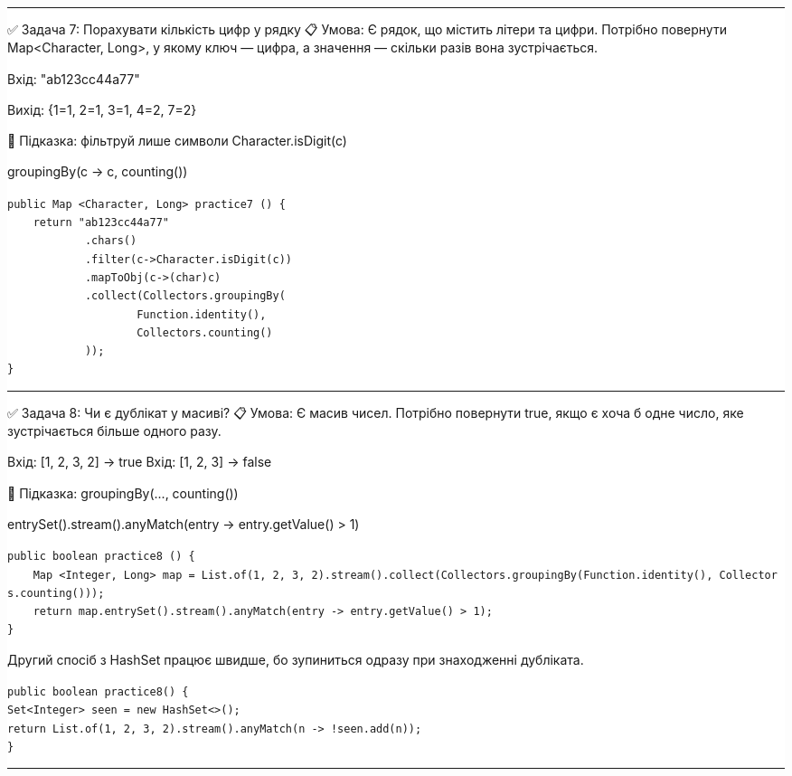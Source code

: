 -----------------------------------------------------------

✅ Задача 7: Порахувати кількість цифр у рядку
📋 Умова:
Є рядок, що містить літери та цифри. 
Потрібно повернути Map<Character, Long>, 
у якому ключ — цифра, а значення — скільки 
разів вона зустрічається.

Вхід: "ab123cc44a77"

Вихід: {1=1, 2=1, 3=1, 4=2, 7=2}

🧠 Підказка:
фільтруй лише символи Character.isDigit(c)

groupingBy(c -> c, counting())

    public Map <Character, Long> practice7 () {
        return "ab123cc44a77"
                .chars()
                .filter(c->Character.isDigit(c))
                .mapToObj(c->(char)c)
                .collect(Collectors.groupingBy(
                        Function.identity(),
                        Collectors.counting()
                ));
    }


-----------------------------------------------------------

✅ Задача 8: Чи є дублікат у масиві?
📋 Умова:
Є масив чисел. Потрібно повернути true, якщо є хоча 
б одне число, яке зустрічається більше одного разу.

Вхід: [1, 2, 3, 2] → true
Вхід: [1, 2, 3] → false

🧠 Підказка:
groupingBy(..., counting())

entrySet().stream().anyMatch(entry -> entry.getValue() > 1)

    public boolean practice8 () {
        Map <Integer, Long> map = List.of(1, 2, 3, 2).stream().collect(Collectors.groupingBy(Function.identity(), Collectors.counting()));
        return map.entrySet().stream().anyMatch(entry -> entry.getValue() > 1);
    }

Другий спосіб з HashSet працює швидше, 
бо зупиниться одразу при знаходженні дубліката.

    public boolean practice8() {
    Set<Integer> seen = new HashSet<>();
    return List.of(1, 2, 3, 2).stream().anyMatch(n -> !seen.add(n));
    }
-----------------------------------------------------------
